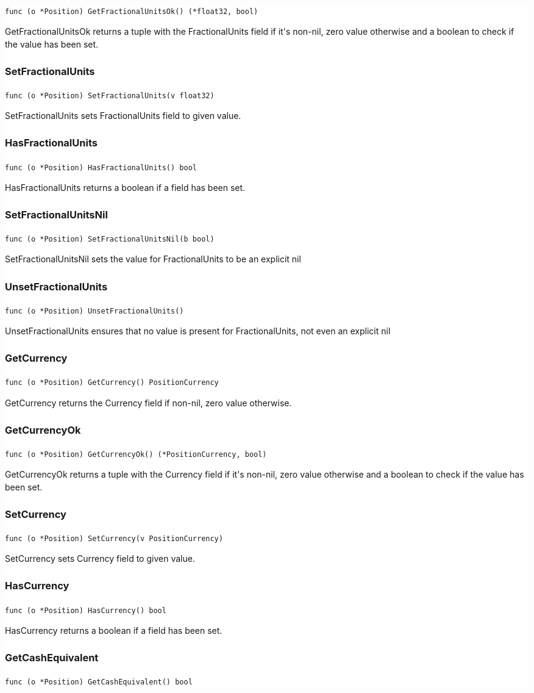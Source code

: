 `func (o *Position) GetFractionalUnitsOk() (*float32, bool)`

GetFractionalUnitsOk returns a tuple with the FractionalUnits field if it's non-nil, zero value otherwise
and a boolean to check if the value has been set.

### SetFractionalUnits

`func (o *Position) SetFractionalUnits(v float32)`

SetFractionalUnits sets FractionalUnits field to given value.

### HasFractionalUnits

`func (o *Position) HasFractionalUnits() bool`

HasFractionalUnits returns a boolean if a field has been set.

### SetFractionalUnitsNil

`func (o *Position) SetFractionalUnitsNil(b bool)`

 SetFractionalUnitsNil sets the value for FractionalUnits to be an explicit nil

### UnsetFractionalUnits
`func (o *Position) UnsetFractionalUnits()`

UnsetFractionalUnits ensures that no value is present for FractionalUnits, not even an explicit nil
### GetCurrency

`func (o *Position) GetCurrency() PositionCurrency`

GetCurrency returns the Currency field if non-nil, zero value otherwise.

### GetCurrencyOk

`func (o *Position) GetCurrencyOk() (*PositionCurrency, bool)`

GetCurrencyOk returns a tuple with the Currency field if it's non-nil, zero value otherwise
and a boolean to check if the value has been set.

### SetCurrency

`func (o *Position) SetCurrency(v PositionCurrency)`

SetCurrency sets Currency field to given value.

### HasCurrency

`func (o *Position) HasCurrency() bool`

HasCurrency returns a boolean if a field has been set.

### GetCashEquivalent

`func (o *Position) GetCashEquivalent() bool`
